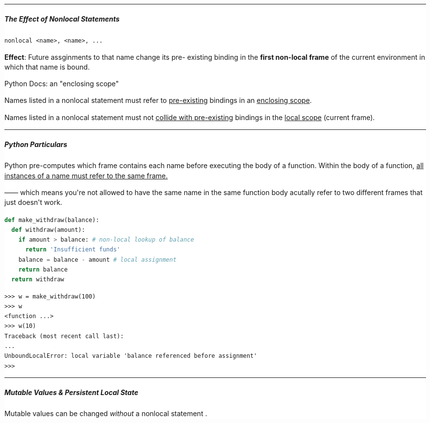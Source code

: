 ------



##### The Effect of Nonlocal Statements

`nonlocal <name>, <name>, ...`

**Effect**:  Future assginments to that name change its pre- existing binding in the **first non-local frame** of the current environment in which that name is bound.

Python Docs:  an "enclosing scope"

Names listed in a nonlocal statement must refer to <u>pre-existing</u> bindings in an <u>enclosing scope</u>.

Names listed in a nonlocal statement must not <u>collide with pre-existing</u> bindings in the <u>local scope</u> (current frame).

------



##### Python Particulars

Python pre-computes which frame contains each name before executing the body of a function. Within the body of a function, <u>all instances of a name must refer to the same frame.</u>

—— which means you're not allowed to have the same name in the same function body acutally refer to two different frames that just doesn't work.

```python
def make_withdraw(balance):
  def withdraw(amount):
    if amount > balance: # non-local lookup of balance
      return 'Insufficient funds'
    balance = balance - amount # local assignment
    return balance
  return withdraw
```



```shell
>>> w = make_withdraw(100)
>>> w
<function ...>
>>> w(10)
Traceback (most recent call last):
...
UnboundLocalError: local variable 'balance referenced before assignment'
>>>
```

------



##### Mutable Values & Persistent Local State

Mutable values can be changed *without* a nonlocal statement .
